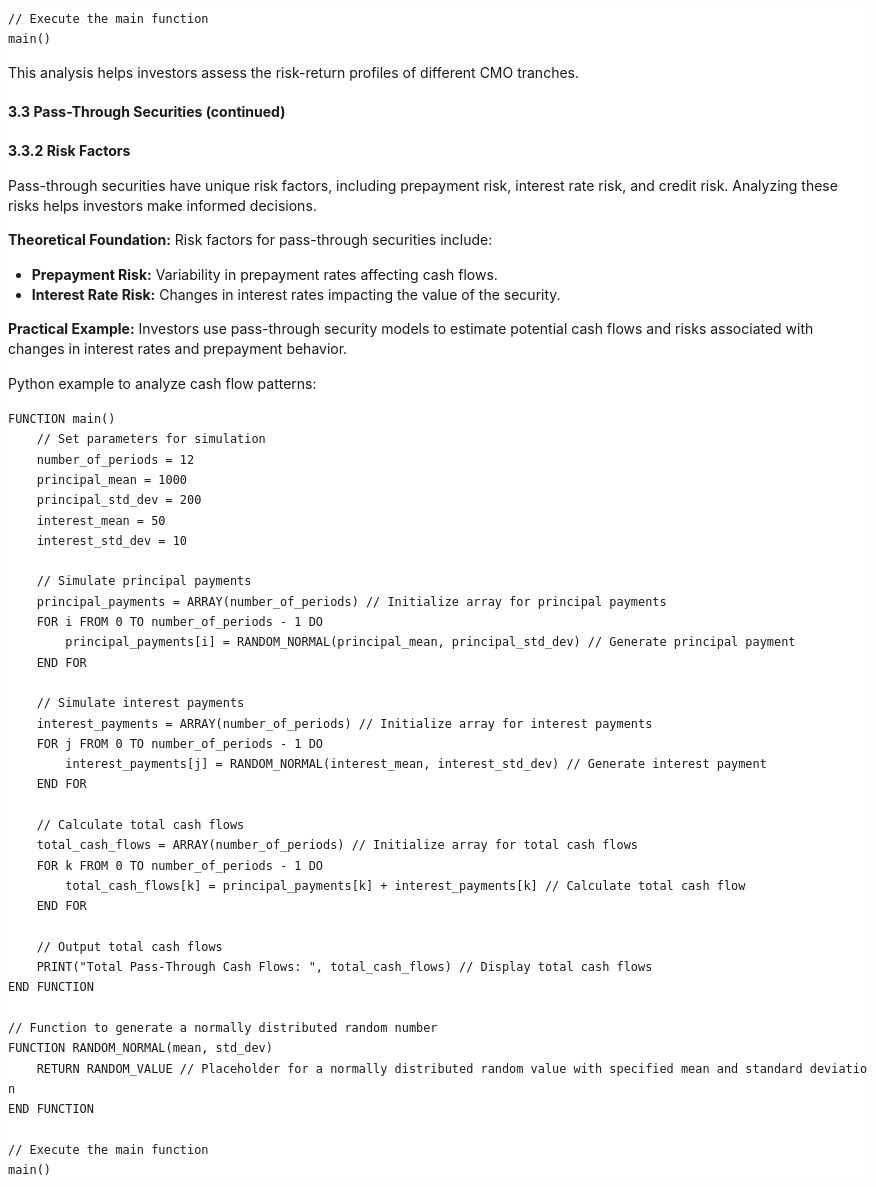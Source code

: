 ```
// Execute the main function
main()
```

This analysis helps investors assess the risk-return profiles of different CMO tranches.

#### **3.3 Pass-Through Securities (continued)**

**3.3.2 Risk Factors**

Pass-through securities have unique risk factors, including prepayment risk, interest rate risk, and credit risk. Analyzing these risks helps investors make informed decisions.

**Theoretical Foundation:**
Risk factors for pass-through securities include:
- **Prepayment Risk:** Variability in prepayment rates affecting cash flows.
- **Interest Rate Risk:** Changes in interest rates impacting the value of the security.

**Practical Example:**
Investors use pass-through security models to estimate potential cash flows and risks associated with changes in interest rates and prepayment behavior.

Python example to analyze cash flow patterns:

```
FUNCTION main()
    // Set parameters for simulation
    number_of_periods = 12
    principal_mean = 1000
    principal_std_dev = 200
    interest_mean = 50
    interest_std_dev = 10

    // Simulate principal payments
    principal_payments = ARRAY(number_of_periods) // Initialize array for principal payments
    FOR i FROM 0 TO number_of_periods - 1 DO
        principal_payments[i] = RANDOM_NORMAL(principal_mean, principal_std_dev) // Generate principal payment
    END FOR

    // Simulate interest payments
    interest_payments = ARRAY(number_of_periods) // Initialize array for interest payments
    FOR j FROM 0 TO number_of_periods - 1 DO
        interest_payments[j] = RANDOM_NORMAL(interest_mean, interest_std_dev) // Generate interest payment
    END FOR

    // Calculate total cash flows
    total_cash_flows = ARRAY(number_of_periods) // Initialize array for total cash flows
    FOR k FROM 0 TO number_of_periods - 1 DO
        total_cash_flows[k] = principal_payments[k] + interest_payments[k] // Calculate total cash flow
    END FOR

    // Output total cash flows
    PRINT("Total Pass-Through Cash Flows: ", total_cash_flows) // Display total cash flows
END FUNCTION

// Function to generate a normally distributed random number
FUNCTION RANDOM_NORMAL(mean, std_dev)
    RETURN RANDOM_VALUE // Placeholder for a normally distributed random value with specified mean and standard deviation
END FUNCTION

// Execute the main function
main()
```